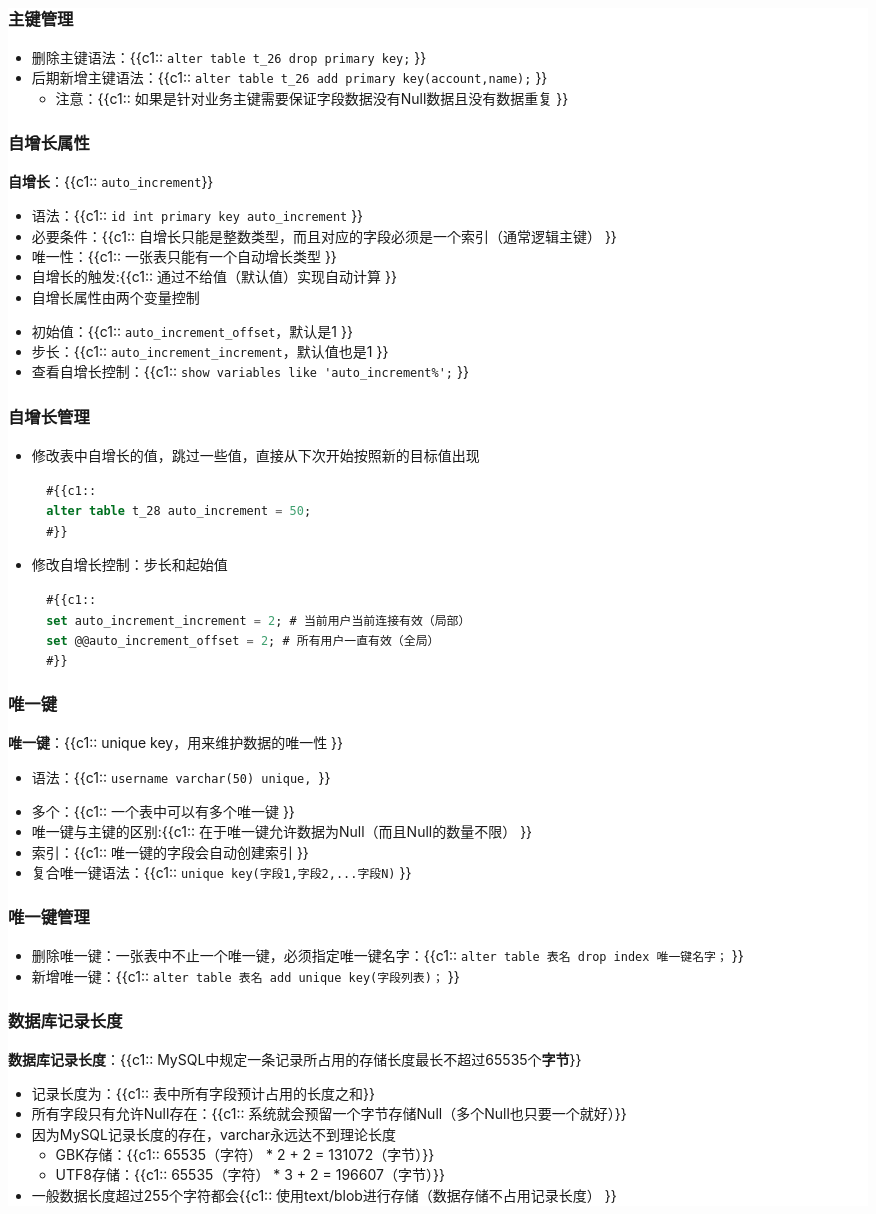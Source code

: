 ### 主键管理 [ ](mysql_20200911094545446)

+ 删除主键语法：{{c1:: `alter table t_26 drop primary key;` }}
+ 后期新增主键语法：{{c1:: `alter table t_26 add primary key(account,name);` }}
  + 注意：{{c1:: 如果是针对业务主键需要保证字段数据没有Null数据且没有数据重复 }}

### 自增长属性 [ ](mysql_20200911094545448)
**自增长**：{{c1:: `auto_increment`}}
+ 语法：{{c1:: `id int primary key auto_increment` }}
+ 必要条件：{{c1:: 自增长只能是整数类型，而且对应的字段必须是一个索引（通常逻辑主键） }}
+ 唯一性：{{c1:: 一张表只能有一个自动增长类型 }}
+ 自增长的触发:{{c1:: 通过不给值（默认值）实现自动计算 }}
+ 自增长属性由两个变量控制
* 初始值：{{c1:: `auto_increment_offset`，默认是1 }}
* 步长：{{c1:: `auto_increment_increment`，默认值也是1 }}
* 查看自增长控制：{{c1:: `show variables like 'auto_increment%';` }}

### 自增长管理 [ ](mysql_20200911094545450)

+ 修改表中自增长的值，跳过一些值，直接从下次开始按照新的目标值出现
  ```sql
    #{{c1::
    alter table t_28 auto_increment = 50;
    #}}
  ```
+ 修改自增长控制：步长和起始值
  ```sql
    #{{c1::
    set auto_increment_increment = 2; # 当前用户当前连接有效（局部）
    set @@auto_increment_offset = 2; # 所有用户一直有效（全局）
    #}}
  ```

### 唯一键 [ ](mysql_20200911094545453)

**唯一键**：{{c1:: unique key，用来维护数据的唯一性 }}
+ 语法：{{c1:: `username varchar(50) unique, `}}
* 多个：{{c1:: 一个表中可以有多个唯一键 }}
* 唯一键与主键的区别:{{c1:: 在于唯一键允许数据为Null（而且Null的数量不限） }}
* 索引：{{c1:: 唯一键的字段会自动创建索引 }}
* 复合唯一键语法：{{c1:: `unique key(字段1,字段2,...字段N)` }}

### 唯一键管理 [ ](mysql_20200911094545456)

* 删除唯一键：一张表中不止一个唯一键，必须指定唯一键名字：{{c1:: `alter table 表名 drop index 唯一键名字；` }}
* 新增唯一键：{{c1:: `alter table 表名 add unique key(字段列表)；` }}

### 数据库记录长度 [ ](mysql_20200911094545460)

**数据库记录长度**：{{c1:: MySQL中规定一条记录所占用的存储长度最长不超过65535个**字节**}}
* 记录长度为：{{c1:: 表中所有字段预计占用的长度之和}}
* 所有字段只有允许Null存在：{{c1:: 系统就会预留一个字节存储Null（多个Null也只要一个就好）}}
* 因为MySQL记录长度的存在，varchar永远达不到理论长度
  * GBK存储：{{c1:: 65535（字符） * 2 + 2 = 131072（字节）}}
  * UTF8存储：{{c1:: 65535（字符） * 3 + 2 = 196607（字节）}}
* 一般数据长度超过255个字符都会{{c1:: 使用text/blob进行存储（数据存储不占用记录长度） }}
